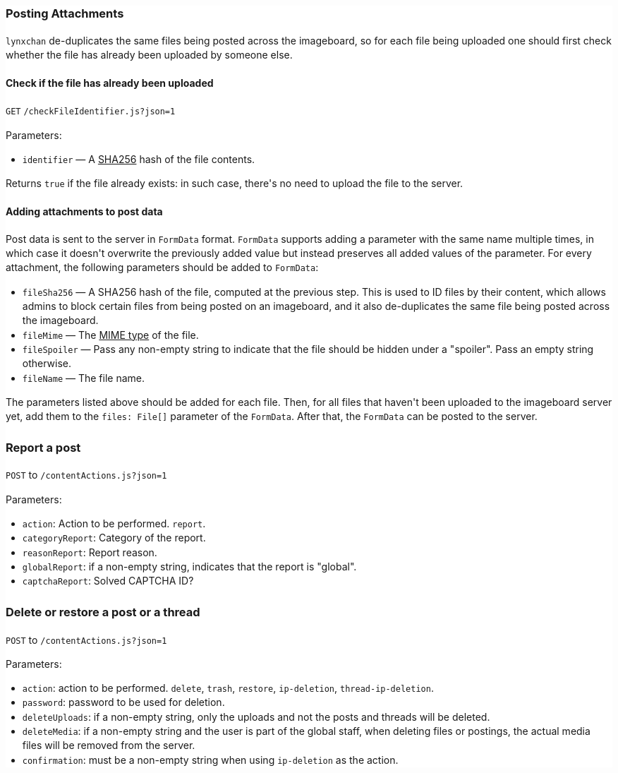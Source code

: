 ### Posting Attachments

`lynxchan` de-duplicates the same files being posted across the imageboard, so for each file being uploaded one should first check whether the file has already been uploaded by someone else.

#### Check if the file has already been uploaded

`GET` `/checkFileIdentifier.js?json=1`

Parameters:

* `identifier` — A [SHA256](https://medium.com/@0xVaccaro/hashing-big-file-with-filereader-js-e0a5c898fc98) hash of the file contents.

Returns `true` if the file already exists: in such case, there's no need to upload the file to the server.

#### Adding attachments to post data

Post data is sent to the server in `FormData` format. `FormData` supports adding a parameter with the same name multiple times, in which case it doesn't overwrite the previously added value but instead preserves all added values of the parameter. For every attachment, the following parameters should be added to `FormData`:

* `fileSha256` — A SHA256 hash of the file, computed at the previous step. This is used to ID files by their content, which allows admins to block certain files from being posted on an imageboard, and it also de-duplicates the same file being posted across the imageboard.
* `fileMime` — The [MIME type](developer.mozilla.org/docs/Web/HTTP/Basics_of_HTTP/MIME_types) of the file.
* `fileSpoiler` — Pass any non-empty string to indicate that the file should be hidden under a "spoiler". Pass an empty string otherwise.
* `fileName` — The file name.

The parameters listed above should be added for each file. Then, for all files that haven't been uploaded to the imageboard server yet, add them to the `files: File[]` parameter of the `FormData`. After that, the `FormData` can be posted to the server.

### Report a post

`POST` to `/contentActions.js?json=1`

Parameters:

* `action`: Action to be performed. `report`.
* `categoryReport`: Category of the report.
* `reasonReport`: Report reason.
* `globalReport`: if a non-empty string, indicates that the report is "global".
* `captchaReport`: Solved CAPTCHA ID?

### Delete or restore a post or a thread

`POST` to `/contentActions.js?json=1`

Parameters:

* `action`: action to be performed. `delete`, `trash`, `restore`, `ip-deletion`, `thread-ip-deletion`.
* `password`: password to be used for deletion.
* `deleteUploads`: if a non-empty string, only the uploads and not the posts and threads will be deleted.
* `deleteMedia`: if a non-empty string and the user is part of the global staff, when deleting files or postings, the actual media files will be removed from the server.
* `confirmation`: must be a non-empty string when using `ip-deletion` as the action.
